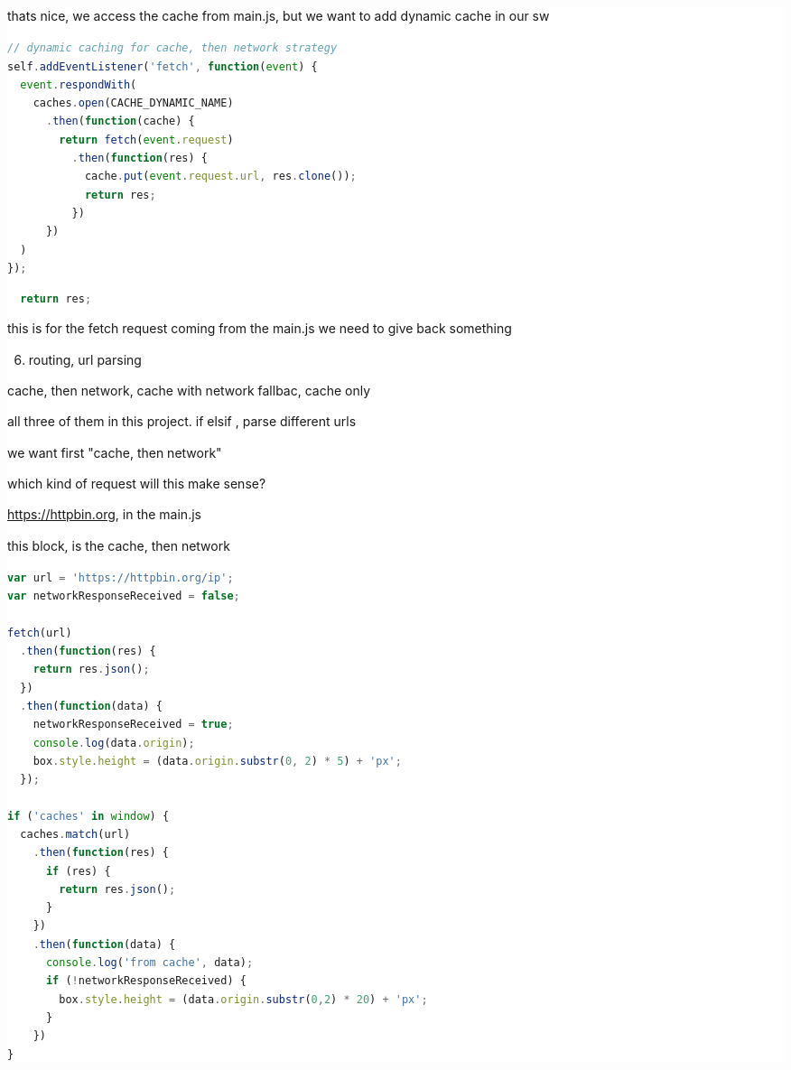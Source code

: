 thats nice, we access the cache from main.js, but we want to add dynamic cache in our sw

```js
// dynamic caching for cache, then network strategy
self.addEventListener('fetch', function(event) {
  event.respondWith(
    caches.open(CACHE_DYNAMIC_NAME)
      .then(function(cache) {
        return fetch(event.request)
          .then(function(res) {
            cache.put(event.request.url, res.clone());
            return res;
          })
      })
  )
});
```

```js
  return res;
```
this is for the fetch request coming from the main.js
we need to give back something

6) routing, url parsing


cache, then network, cache with network fallbac, cache only

all three of them in this project. if elsif , parse different urls

we want first "cache, then network"

which kind of request will this make sense?

https://httpbin.org, in the main.js

this block, is the cache, then network

```js
var url = 'https://httpbin.org/ip';
var networkResponseReceived = false;

fetch(url)
  .then(function(res) {
    return res.json();
  })
  .then(function(data) {
    networkResponseReceived = true;
    console.log(data.origin);
    box.style.height = (data.origin.substr(0, 2) * 5) + 'px';
  });

if ('caches' in window) {
  caches.match(url)
    .then(function(res) {
      if (res) {
        return res.json();
      }
    })
    .then(function(data) {
      console.log('from cache', data);
      if (!networkResponseReceived) {
        box.style.height = (data.origin.substr(0,2) * 20) + 'px';
      }
    })
}
```
